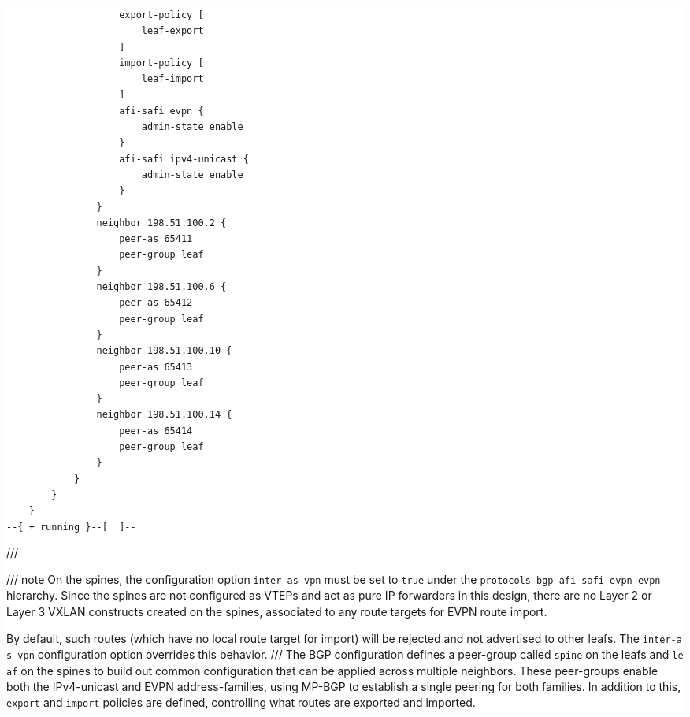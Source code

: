 ```srl
                    export-policy [
                        leaf-export
                    ]
                    import-policy [
                        leaf-import
                    ]
                    afi-safi evpn {
                        admin-state enable
                    }
                    afi-safi ipv4-unicast {
                        admin-state enable
                    }
                }
                neighbor 198.51.100.2 {
                    peer-as 65411
                    peer-group leaf
                }
                neighbor 198.51.100.6 {
                    peer-as 65412
                    peer-group leaf
                }
                neighbor 198.51.100.10 {
                    peer-as 65413
                    peer-group leaf
                }
                neighbor 198.51.100.14 {
                    peer-as 65414
                    peer-group leaf
                }
            }
        }
    }
--{ + running }--[  ]--
```

///

/// note
On the spines, the configuration option `inter-as-vpn` must be set to `true` under the `protocols bgp afi-safi evpn evpn` hierarchy. Since the spines are not configured as VTEPs and act as pure IP forwarders in this design, there are no Layer 2 or Layer 3 VXLAN constructs created on the spines, associated to any route targets for EVPN route import.

By default, such routes (which have no local route target for import) will be rejected and not advertised to other leafs. The `inter-as-vpn` configuration option overrides this behavior.
///
The BGP configuration defines a peer-group called `spine` on the leafs and `leaf` on the spines to build out common configuration that can be applied across multiple neighbors. These peer-groups enable both the IPv4-unicast and EVPN address-families, using MP-BGP to establish a single peering for both families. In addition to this, `export` and `import` policies are defined, controlling what routes are exported and imported.

